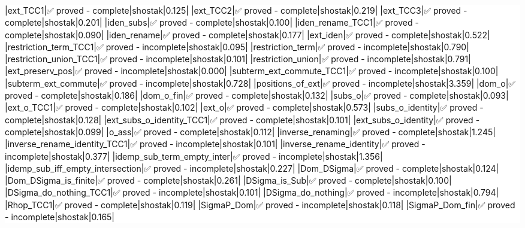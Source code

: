 |ext_TCC1|✅ proved - complete|shostak|0.125|
|ext_TCC2|✅ proved - complete|shostak|0.219|
|ext_TCC3|✅ proved - complete|shostak|0.201|
|iden_subs|✅ proved - complete|shostak|0.100|
|iden_rename_TCC1|✅ proved - complete|shostak|0.090|
|iden_rename|✅ proved - complete|shostak|0.177|
|ext_iden|✅ proved - complete|shostak|0.522|
|restriction_term_TCC1|✅ proved - incomplete|shostak|0.095|
|restriction_term|✅ proved - incomplete|shostak|0.790|
|restriction_union_TCC1|✅ proved - incomplete|shostak|0.101|
|restriction_union|✅ proved - incomplete|shostak|0.791|
|ext_preserv_pos|✅ proved - incomplete|shostak|0.000|
|subterm_ext_commute_TCC1|✅ proved - incomplete|shostak|0.100|
|subterm_ext_commute|✅ proved - incomplete|shostak|0.728|
|positions_of_ext|✅ proved - incomplete|shostak|3.359|
|dom_o|✅ proved - complete|shostak|0.186|
|dom_o_fin|✅ proved - complete|shostak|0.132|
|subs_o|✅ proved - complete|shostak|0.093|
|ext_o_TCC1|✅ proved - complete|shostak|0.102|
|ext_o|✅ proved - complete|shostak|0.573|
|subs_o_identity|✅ proved - complete|shostak|0.128|
|ext_subs_o_identity_TCC1|✅ proved - complete|shostak|0.101|
|ext_subs_o_identity|✅ proved - complete|shostak|0.099|
|o_ass|✅ proved - complete|shostak|0.112|
|inverse_renaming|✅ proved - complete|shostak|1.245|
|inverse_rename_identity_TCC1|✅ proved - incomplete|shostak|0.101|
|inverse_rename_identity|✅ proved - incomplete|shostak|0.377|
|idemp_sub_term_empty_inter|✅ proved - incomplete|shostak|1.356|
|idemp_sub_iff_empty_intersection|✅ proved - incomplete|shostak|0.227|
|Dom_DSigma|✅ proved - complete|shostak|0.124|
|Dom_DSigma_is_finite|✅ proved - complete|shostak|0.261|
|DSigma_is_Sub|✅ proved - complete|shostak|0.100|
|DSigma_do_nothing_TCC1|✅ proved - incomplete|shostak|0.101|
|DSigma_do_nothing|✅ proved - incomplete|shostak|0.794|
|Rhop_TCC1|✅ proved - complete|shostak|0.119|
|SigmaP_Dom|✅ proved - incomplete|shostak|0.118|
|SigmaP_Dom_fin|✅ proved - incomplete|shostak|0.165|